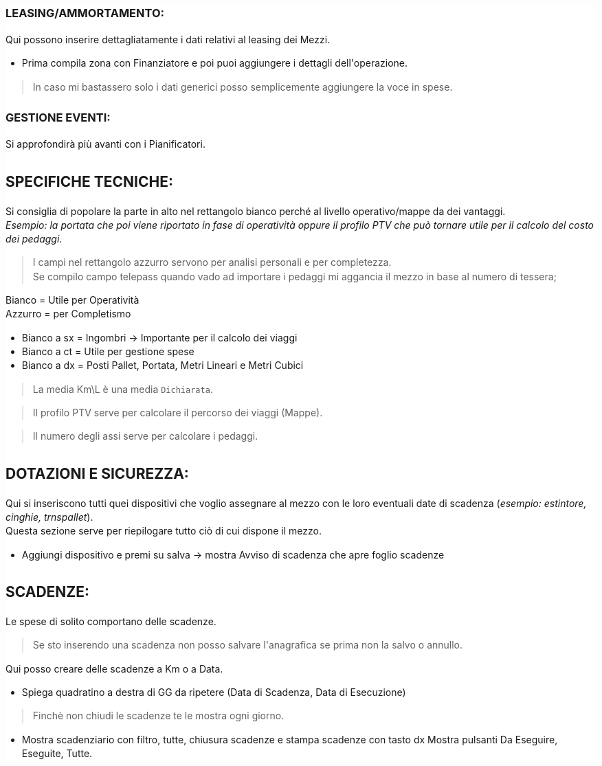 
### **LEASING/AMMORTAMENTO:**  

Qui possono inserire dettagliatamente i dati relativi al leasing dei Mezzi.       
- Prima compila zona con Finanziatore e poi puoi aggiungere i dettagli dell'operazione.
> In caso mi bastassero solo i dati generici posso semplicemente aggiungere la voce in spese.      

### **GESTIONE EVENTI:**

Si approfondirà più avanti con i Pianificatori.


## SPECIFICHE TECNICHE:

Si consiglia di popolare la parte in alto nel rettangolo bianco perché al livello operativo/mappe da dei vantaggi.             
*Esempio: la portata che poi viene riportato in fase di operatività oppure il profilo PTV che può tornare utile per il calcolo del costo dei pedaggi*.       
> I campi nel rettangolo azzurro servono per analisi personali e per completezza.          
Se compilo campo telepass quando vado ad importare i pedaggi mi aggancia il mezzo in base al numero di tessera;

Bianco = Utile per Operatività              
Azzurro = per Completismo

- Bianco a sx = Ingombri -> Importante per il calcolo dei viaggi
- Bianco a ct = Utile per gestione spese
- Bianco a dx = Posti Pallet, Portata, Metri Lineari e Metri Cubici


> La media Km\L è una media `Dichiarata`.

> Il profilo PTV serve per calcolare il percorso dei viaggi (Mappe). 

> Il numero degli assi serve per calcolare i pedaggi. 

## DOTAZIONI E SICUREZZA:

Qui si inseriscono tutti quei dispositivi che voglio assegnare al mezzo con le loro eventuali date di scadenza (*esempio: estintore, cinghie, trnspallet*).        
Questa sezione serve per riepilogare tutto ciò di cui dispone il mezzo.         
- Aggiungi dispositivo e premi su salva -> mostra Avviso di scadenza che apre foglio scadenze

## SCADENZE:

Le spese di solito comportano delle scadenze.       

> Se sto inserendo una scadenza non posso salvare l'anagrafica se prima non la salvo o annullo.      

Qui posso creare delle scadenze a Km o a Data.        
- Spiega quadratino a destra di GG da ripetere (Data di Scadenza, Data di Esecuzione)        
> Finchè non chiudi le scadenze te le mostra ogni giorno.
- Mostra scadenziario con filtro, tutte, chiusura scadenze e stampa scadenze con tasto dx
Mostra pulsanti Da Eseguire, Eseguite, Tutte.
